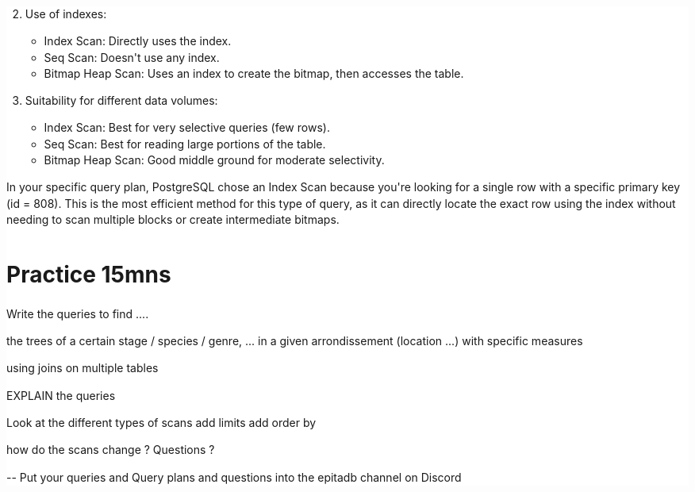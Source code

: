 2. Use of indexes:
   - Index Scan: Directly uses the index.
   - Seq Scan: Doesn't use any index.
   - Bitmap Heap Scan: Uses an index to create the bitmap, then accesses the table.

3. Suitability for different data volumes:
   - Index Scan: Best for very selective queries (few rows).
   - Seq Scan: Best for reading large portions of the table.
   - Bitmap Heap Scan: Good middle ground for moderate selectivity.

In your specific query plan, PostgreSQL chose an Index Scan because you're looking for a single row with a specific primary key (id = 808). This is the most efficient method for this type of query, as it can directly locate the exact row using the index without needing to scan multiple blocks or create intermediate bitmaps.




# Practice 15mns

Write the queries to find ....

the trees of a certain stage / species / genre, ... 
in a given arrondissement (location ...) 
with specific measures

using joins on multiple tables

EXPLAIN the queries

Look at the different types of scans 
add limits 
add order by

how do the scans change ?
Questions ?

--
Put your queries and Query plans and questions into the epitadb channel on Discord 
